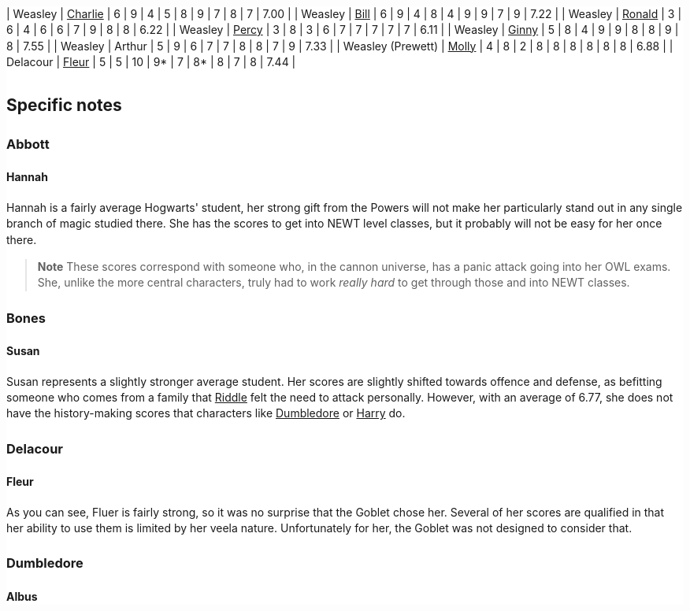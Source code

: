 | Weasley           | [Charlie](#Charlie)   | 6        | 9        | 4       | 5         | 8       | 9      | 7              | 8          | 7      | 7.00    |
| Weasley           | [Bill](#Bill)         | 6        | 9        | 4       | 8         | 4       | 9      | 9              | 7          | 9      | 7.22    |
| Weasley           | [Ronald](#Ronald)     | 3        | 6        | 4       | 6         | 6       | 7      | 9              | 8          | 8      | 6.22    |
| Weasley           | [Percy](#Percy)       | 3        | 8        | 3       | 6         | 7       | 7      | 7              | 7          | 7      | 6.11    |
| Weasley           | [Ginny](#Ginny)       | 5        | 8        | 4       | 9         | 9       | 8      | 8              | 9          | 8      | 7.55    |
| Weasley           | Arthur                | 5        | 9        | 6       | 7         | 7       | 8      | 8              | 7          | 9      | 7.33    |
| Weasley (Prewett) | [Molly](#Molly)       | 4        | 8        | 2       | 8         | 8       | 8      | 8              | 8          | 8      | 6.88    |
| Delacour          | [Fleur](#Fleur)       | 5        | 5        | 10      | 9\*       | 7       | 8\*    | 8              | 7          | 8      | 7.44    |

## Specific notes

### Abbott

#### Hannah

Hannah is a fairly average Hogwarts' student, her strong gift from the Powers will
not make her particularly stand out in any single branch of magic studied there.
She has the scores to get into NEWT level classes, but it probably will not be easy
for her once there.

> **Note**
> These scores correspond with someone who, in the cannon universe, has a panic attack
> going into her OWL exams. She, unlike the more central characters, truly had to work
> _really hard_ to get through those and into NEWT classes.

### Bones

#### Susan

Susan represents a slightly stronger average student. Her scores are slightly shifted
towards offence and defense, as befitting someone who comes from a family that [Riddle]
felt the need to attack personally. However, with an average of 6.77, she does not have
the history-making scores that characters like [Dumbledore] or [Harry] do.

[Riddle]: /harrypedia/people/riddle/tom_marvolo/
[Dumbledore]: /harrypedia/people/dumbledore/albus_percival_wulfric_brian/
[Harry]: /harrypedia/people/potter/harry_james/

### Delacour

#### Fleur

As you can see, Fluer is fairly strong, so it was no surprise that the Goblet
chose her. Several of her scores are qualified in that her ability to use them
is limited by her veela nature. Unfortunately for her, the Goblet was not
designed to consider that.

### Dumbledore

#### Albus


[horcruxes]: /harrypedia/magic/dark/horcruxes/
[horcrux]: /harrypedia/magic/dark/horcruxes/